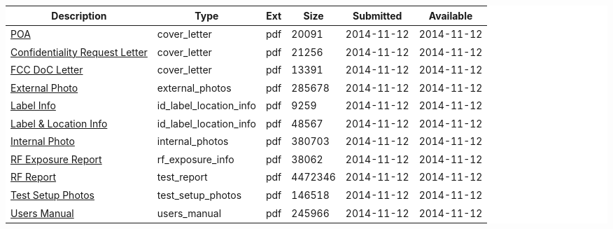 | Description | Type | Ext | Size | Submitted | Available |
| ----------- | ---- | --- | ---- | --------- | --------- |
| [POA](2ADFS-EPD01/cc9a39b3c33c714cd0bcbae18e8cd216/2441620.pdf) | cover_letter | pdf | 20091 | 2014-11-12 | 2014-11-12 |
| [Confidentiality Request Letter](2ADFS-EPD01/cc9a39b3c33c714cd0bcbae18e8cd216/2441621.pdf) | cover_letter | pdf | 21256 | 2014-11-12 | 2014-11-12 |
| [FCC DoC Letter](2ADFS-EPD01/cc9a39b3c33c714cd0bcbae18e8cd216/2441622.pdf) | cover_letter | pdf | 13391 | 2014-11-12 | 2014-11-12 |
| [External Photo](2ADFS-EPD01/cc9a39b3c33c714cd0bcbae18e8cd216/2441631.pdf) | external_photos | pdf | 285678 | 2014-11-12 | 2014-11-12 |
| [Label Info](2ADFS-EPD01/cc9a39b3c33c714cd0bcbae18e8cd216/2441633.pdf) | id_label_location_info | pdf | 9259 | 2014-11-12 | 2014-11-12 |
| [Label & Location Info](2ADFS-EPD01/cc9a39b3c33c714cd0bcbae18e8cd216/2441634.pdf) | id_label_location_info | pdf | 48567 | 2014-11-12 | 2014-11-12 |
| [Internal Photo](2ADFS-EPD01/cc9a39b3c33c714cd0bcbae18e8cd216/2441632.pdf) | internal_photos | pdf | 380703 | 2014-11-12 | 2014-11-12 |
| [RF Exposure Report](2ADFS-EPD01/cc9a39b3c33c714cd0bcbae18e8cd216/2441629.pdf) | rf_exposure_info | pdf | 38062 | 2014-11-12 | 2014-11-12 |
| [RF Report](2ADFS-EPD01/cc9a39b3c33c714cd0bcbae18e8cd216/2441627.pdf) | test_report | pdf | 4472346 | 2014-11-12 | 2014-11-12 |
| [Test Setup Photos](2ADFS-EPD01/cc9a39b3c33c714cd0bcbae18e8cd216/2441630.pdf) | test_setup_photos | pdf | 146518 | 2014-11-12 | 2014-11-12 |
| [Users Manual](2ADFS-EPD01/cc9a39b3c33c714cd0bcbae18e8cd216/2441635.pdf) | users_manual | pdf | 245966 | 2014-11-12 | 2014-11-12 |
